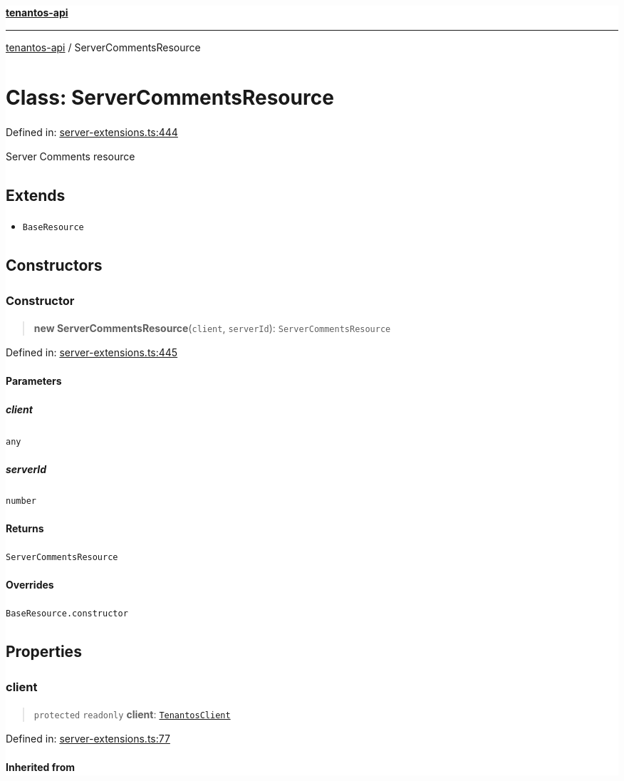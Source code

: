 [**tenantos-api**](../README.md)

***

[tenantos-api](../globals.md) / ServerCommentsResource

# Class: ServerCommentsResource

Defined in: [server-extensions.ts:444](https://github.com/shadmanZero/tenantos-api/blob/1c7b7035084787c8e7500a348d67d47efa9ca53a/src/server-extensions.ts#L444)

Server Comments resource

## Extends

- `BaseResource`

## Constructors

### Constructor

> **new ServerCommentsResource**(`client`, `serverId`): `ServerCommentsResource`

Defined in: [server-extensions.ts:445](https://github.com/shadmanZero/tenantos-api/blob/1c7b7035084787c8e7500a348d67d47efa9ca53a/src/server-extensions.ts#L445)

#### Parameters

##### client

`any`

##### serverId

`number`

#### Returns

`ServerCommentsResource`

#### Overrides

`BaseResource.constructor`

## Properties

### client

> `protected` `readonly` **client**: [`TenantosClient`](TenantosClient.md)

Defined in: [server-extensions.ts:77](https://github.com/shadmanZero/tenantos-api/blob/1c7b7035084787c8e7500a348d67d47efa9ca53a/src/server-extensions.ts#L77)

#### Inherited from
